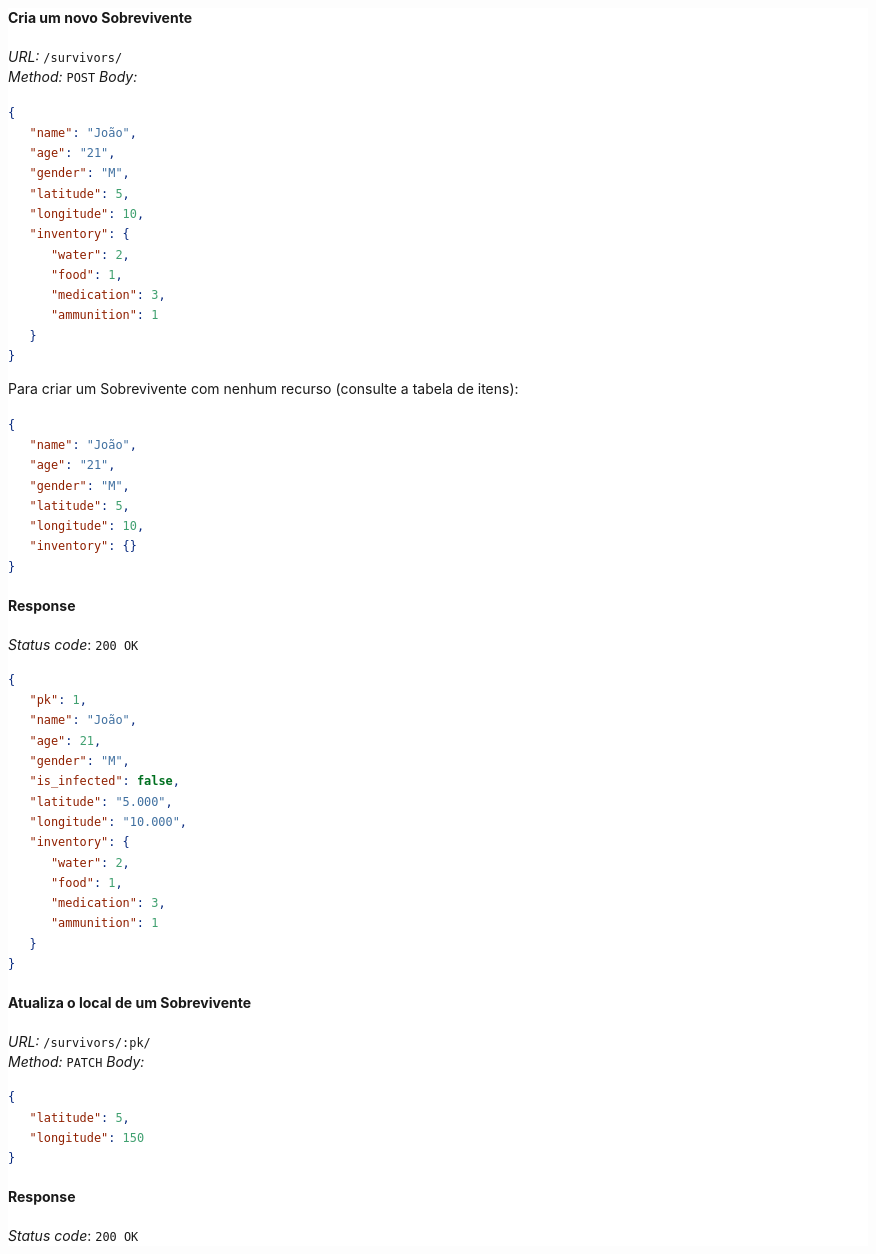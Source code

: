 #### <a id="newsurvivor"></a> Cria um novo Sobrevivente
*URL:* `/survivors/`<br>
*Method:* `POST`
*Body:*
```json
{
   "name": "João",
   "age": "21",
   "gender": "M",
   "latitude": 5,
   "longitude": 10,
   "inventory": {
      "water": 2,
      "food": 1,
      "medication": 3,
      "ammunition": 1
   }
}
```
Para criar um Sobrevivente com nenhum recurso (consulte a tabela de itens):
```json
{
   "name": "João",
   "age": "21",
   "gender": "M",
   "latitude": 5,
   "longitude": 10,
   "inventory": {}
}
```

#### Response
*Status code*: `200 OK`
```json
{
   "pk": 1,
   "name": "João",
   "age": 21,
   "gender": "M",
   "is_infected": false,
   "latitude": "5.000",
   "longitude": "10.000",
   "inventory": {
      "water": 2,
      "food": 1,
      "medication": 3,
      "ammunition": 1
   }
}
```

#### <a id="updatesurvivor"></a> Atualiza o local de um Sobrevivente
*URL:* `/survivors/:pk/`<br>
*Method:* `PATCH`
*Body:*
```json
{
   "latitude": 5,
   "longitude": 150
}
```
#### Response
*Status code*: `200 OK`
```json
```
